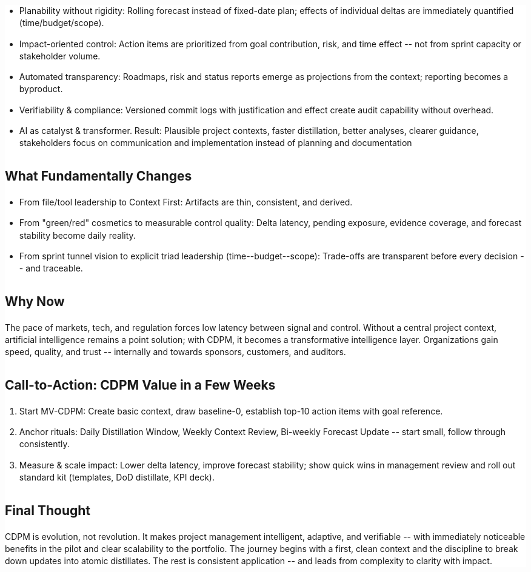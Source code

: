 - Planability without rigidity: Rolling forecast instead of fixed-date plan; effects of individual deltas are immediately quantified (time/budget/scope).

- Impact-oriented control: Action items are prioritized from goal contribution, risk, and time effect -- not from sprint capacity or stakeholder volume.

- Automated transparency: Roadmaps, risk and status reports emerge as projections from the context; reporting becomes a byproduct.

- Verifiability & compliance: Versioned commit logs with justification and effect create audit capability without overhead.

- AI as catalyst & transformer.
  Result: Plausible project contexts, faster distillation, better analyses, clearer guidance, stakeholders focus on communication and implementation instead of planning and documentation

## What Fundamentally Changes

- From file/tool leadership to Context First: Artifacts are thin, consistent, and derived.

- From "green/red" cosmetics to measurable control quality: Delta latency, pending exposure, evidence coverage, and forecast stability become daily reality.

- From sprint tunnel vision to explicit triad leadership (time--budget--scope): Trade-offs are transparent before every decision -- and traceable.

## Why Now

The pace of markets, tech, and regulation forces low latency between signal and control. Without a central project context, artificial intelligence remains a point solution; with CDPM, it becomes a transformative intelligence layer. Organizations gain speed, quality, and trust -- internally and towards sponsors, customers, and auditors.

## Call-to-Action: CDPM Value in a Few Weeks

1. Start MV-CDPM: Create basic context, draw baseline-0, establish top-10 action items with goal reference.

2. Anchor rituals: Daily Distillation Window, Weekly Context Review, Bi-weekly Forecast Update -- start small, follow through consistently.

3. Measure & scale impact: Lower delta latency, improve forecast stability; show quick wins in management review and roll out standard kit (templates, DoD distillate, KPI deck).

## Final Thought

CDPM is evolution, not revolution. It makes project management intelligent, adaptive, and verifiable -- with immediately noticeable benefits in the pilot and clear scalability to the portfolio. The journey begins with a first, clean context and the discipline to break down updates into atomic distillates. The rest is consistent application -- and leads from complexity to clarity with impact.